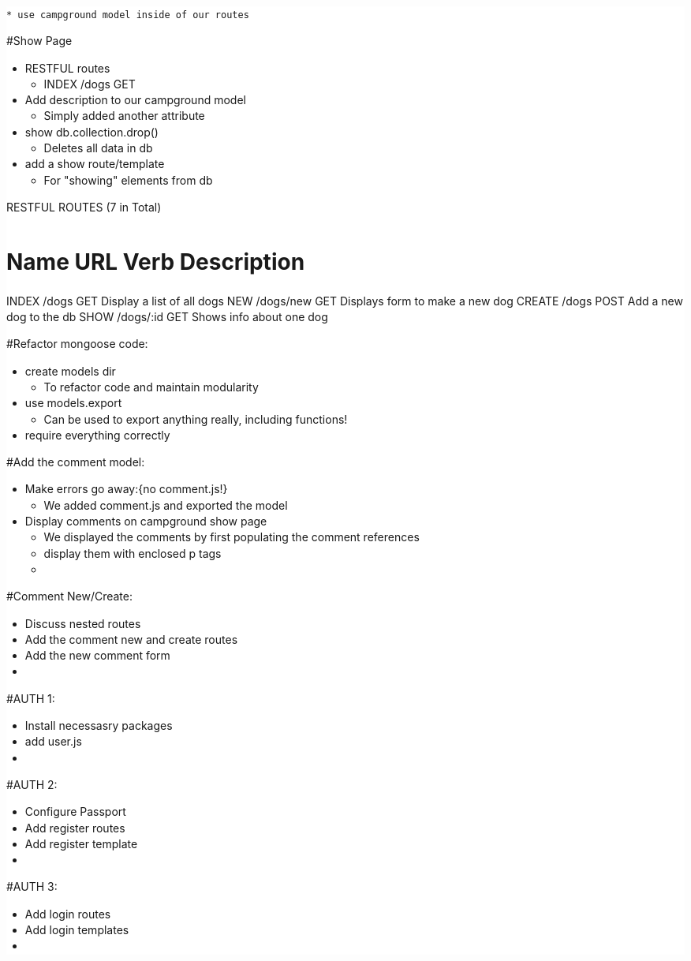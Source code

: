     * use campground model inside of our routes
    
  #Show Page
   * RESTFUL routes
      - INDEX /dogs GET 
   * Add description to our campground model
      - Simply added another attribute
   * show db.collection.drop()
      - Deletes all data in db
   * add a show route/template
      - For "showing" elements from db
   

RESTFUL ROUTES (7 in Total)

Name     URL         Verb     Description
================================================
INDEX   /dogs        GET      Display a list of all dogs
NEW     /dogs/new    GET      Displays form to make a new dog
CREATE  /dogs        POST     Add a new dog to the db
SHOW    /dogs/:id    GET      Shows info about one dog

#Refactor mongoose code: 
* create models dir
  - To refactor code and maintain modularity 
* use models.export
  - Can be used to export anything really, including functions!
* require everything correctly


#Add the comment model:
* Make errors go away:{no comment.js!}
  - We added comment.js and exported the model
* Display comments on campground show page
  - We displayed the comments by first populating the comment references 
  - display them with enclosed p tags 
  - 

#Comment New/Create:
* Discuss nested routes
* Add the comment new and create routes
* Add the new comment form
* 

#AUTH 1:
* Install necessasry packages
* add user.js
* 

#AUTH 2:
* Configure Passport
* Add register routes
* Add register template
* 

#AUTH 3:
* Add login routes
* Add login templates 
* 
